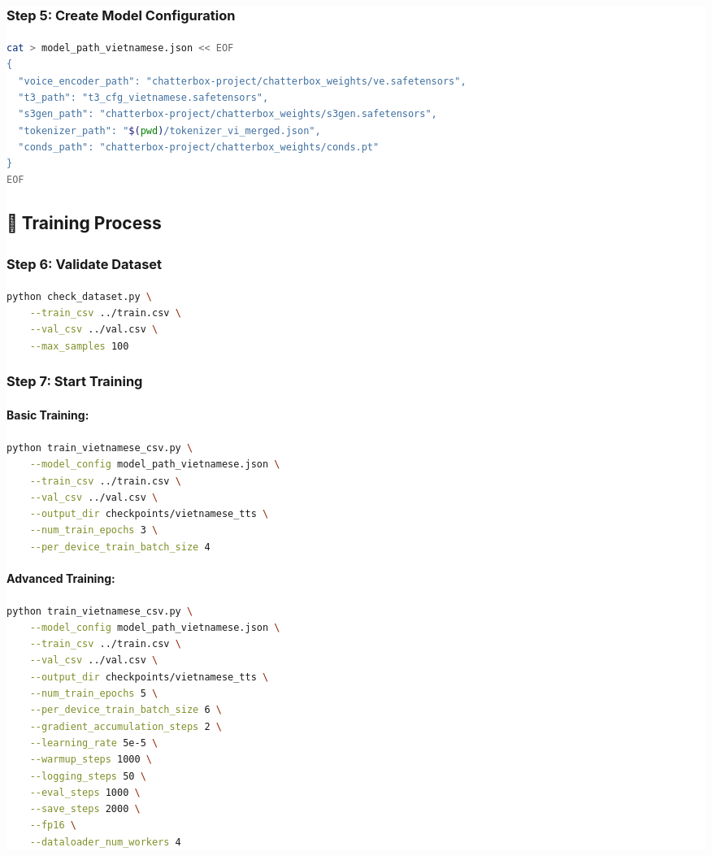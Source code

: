 ### Step 5: Create Model Configuration

```bash
cat > model_path_vietnamese.json << EOF
{
  "voice_encoder_path": "chatterbox-project/chatterbox_weights/ve.safetensors",
  "t3_path": "t3_cfg_vietnamese.safetensors",
  "s3gen_path": "chatterbox-project/chatterbox_weights/s3gen.safetensors",
  "tokenizer_path": "$(pwd)/tokenizer_vi_merged.json",
  "conds_path": "chatterbox-project/chatterbox_weights/conds.pt"
}
EOF
```

## 🚀 Training Process

### Step 6: Validate Dataset

```bash
python check_dataset.py \
    --train_csv ../train.csv \
    --val_csv ../val.csv \
    --max_samples 100
```

### Step 7: Start Training

#### Basic Training:
```bash
python train_vietnamese_csv.py \
    --model_config model_path_vietnamese.json \
    --train_csv ../train.csv \
    --val_csv ../val.csv \
    --output_dir checkpoints/vietnamese_tts \
    --num_train_epochs 3 \
    --per_device_train_batch_size 4
```

#### Advanced Training:
```bash
python train_vietnamese_csv.py \
    --model_config model_path_vietnamese.json \
    --train_csv ../train.csv \
    --val_csv ../val.csv \
    --output_dir checkpoints/vietnamese_tts \
    --num_train_epochs 5 \
    --per_device_train_batch_size 6 \
    --gradient_accumulation_steps 2 \
    --learning_rate 5e-5 \
    --warmup_steps 1000 \
    --logging_steps 50 \
    --eval_steps 1000 \
    --save_steps 2000 \
    --fp16 \
    --dataloader_num_workers 4
```
